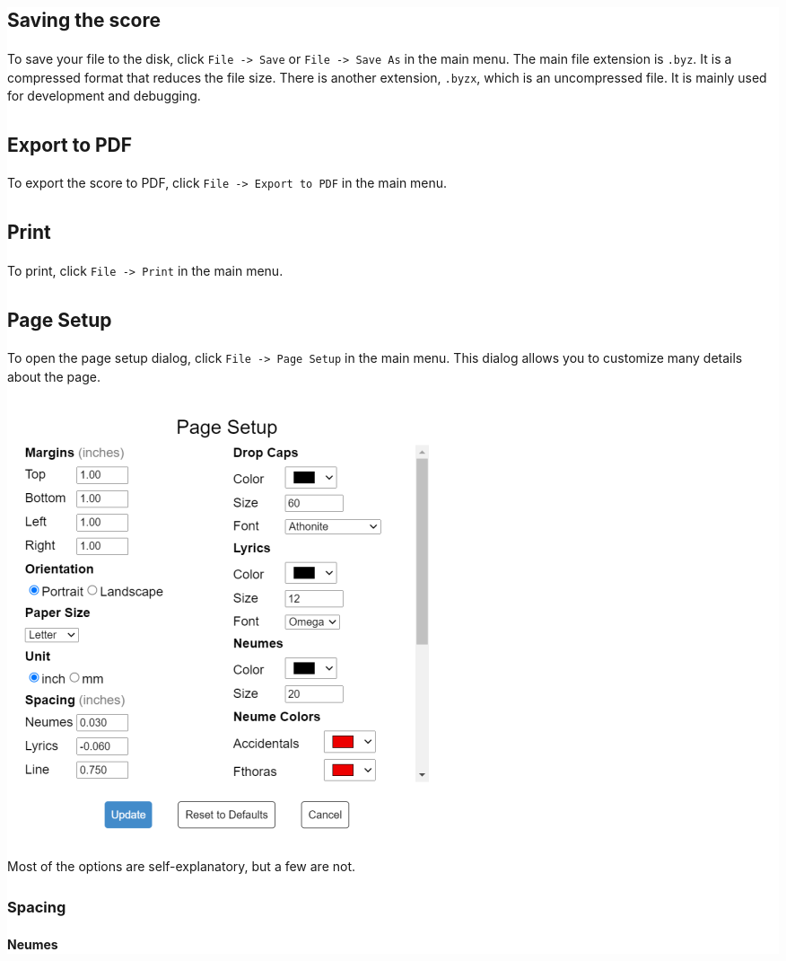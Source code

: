## Saving the score

To save your file to the disk, click `File -> Save` or `File -> Save As` in the main menu. The main file extension is `.byz`. It is a compressed format that reduces the file size. There is another extension, `.byzx`, which is an uncompressed file. It is mainly used for development and debugging.

## Export to PDF

To export the score to PDF, click `File -> Export to PDF` in the main menu.

## Print

To print, click `File -> Print` in the main menu.

## Page Setup

To open the page setup dialog, click `File -> Page Setup` in the main menu. This dialog allows you to customize many details about the page.

![Page Setup Dialog](./images/guide-page-setup-dialog.png)

Most of the options are self-explanatory, but a few are not.

### Spacing

#### Neumes
